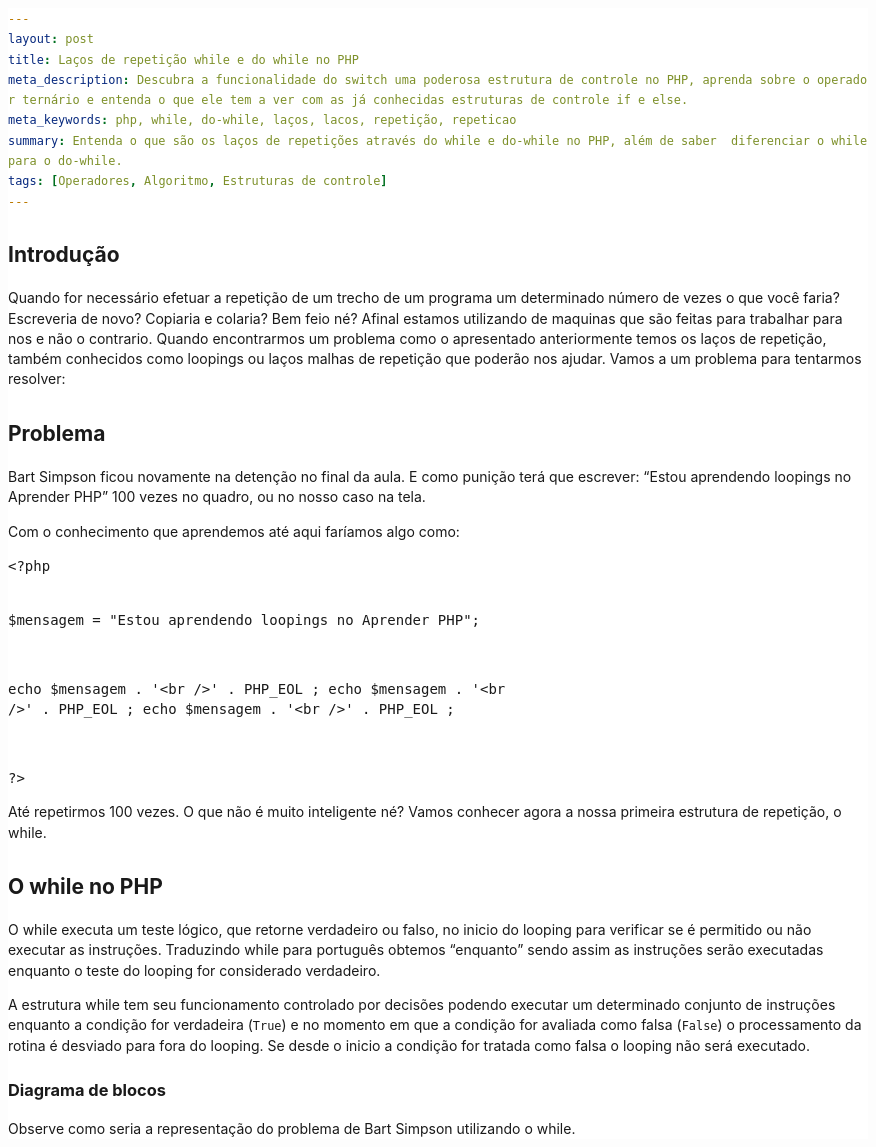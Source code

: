 ```yaml
---
layout: post
title: Laços de repetição while e do while no PHP
meta_description: Descubra a funcionalidade do switch uma poderosa estrutura de controle no PHP, aprenda sobre o operador ternário e entenda o que ele tem a ver com as já conhecidas estruturas de controle if e else.
meta_keywords: php, while, do-while, laços, lacos, repetição, repeticao
summary: Entenda o que são os laços de repetições através do while e do-while no PHP, além de saber  diferenciar o while para o do-while.
tags: [Operadores, Algoritmo, Estruturas de controle]
---
```

<h2>Introdução</h2>
<p>Quando for  necessário efetuar a repetição de um trecho de um programa um determinado  número de vezes o que você faria? Escreveria de novo? Copiaria e colaria? Bem  feio né? Afinal estamos utilizando de maquinas que são feitas para trabalhar  para nos e não o contrario. Quando encontrarmos um problema como o apresentado  anteriormente temos os laços de repetição, também conhecidos como loopings ou  laços malhas de repetição que poderão nos ajudar. Vamos a um problema para  tentarmos resolver:</p>
<h2>Problema</h2>
<p>Bart Simpson ficou  novamente na detenção no final da aula. E como punição terá que escrever:  “Estou aprendendo loopings no Aprender PHP” 100 vezes no quadro, ou no nosso  caso na tela.</p>
<p>Com o conhecimento  que aprendemos até aqui faríamos algo como:</p>
<pre class="brush: php;">
&lt;?php

$mensagem = "Estou aprendendo loopings no Aprender PHP";

echo $mensagem . '&lt;br /&gt;' . PHP_EOL ;
echo $mensagem . '&lt;br /&gt;' . PHP_EOL ;
echo $mensagem . '&lt;br /&gt;' . PHP_EOL ;

?&gt;
</pre>
<p>Até repetirmos 100 vezes. O que não é muito inteligente né?  Vamos conhecer agora a nossa primeira estrutura de repetição, o while.</p>
<h2>O while no PHP</h2>
<p>O while executa um  teste lógico, que retorne verdadeiro ou falso, no inicio do looping para  verificar se é permitido ou não executar as instruções. Traduzindo while para  português obtemos “enquanto” sendo assim as instruções serão executadas  enquanto o teste do looping for considerado verdadeiro.</p>
<p>A estrutura while  tem seu funcionamento controlado por decisões podendo executar um determinado  conjunto de instruções enquanto a condição for verdadeira (<code>True</code>) e no momento  em que a condição for avaliada como falsa (<code>False</code>) o processamento da rotina é  desviado para fora do looping. Se desde o inicio a condição for tratada como  falsa o looping não será executado.</p>
<h3>Diagrama de blocos</h3>
<p>Observe como seria  a representação do problema de Bart Simpson utilizando o while.</p>
<p class="center">